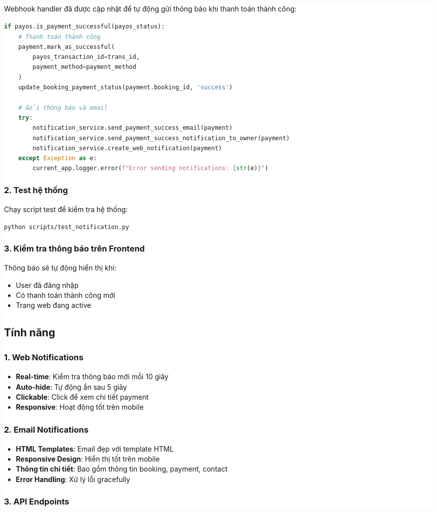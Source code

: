 Webhook handler đã được cập nhật để tự động gửi thông báo khi thanh toán thành công:

```python
if payos.is_payment_successful(payos_status):
    # Thanh toán thành công
    payment.mark_as_successful(
        payos_transaction_id=trans_id,
        payment_method=payment_method
    )
    update_booking_payment_status(payment.booking_id, 'success')
    
    # Gửi thông báo và email
    try:
        notification_service.send_payment_success_email(payment)
        notification_service.send_payment_success_notification_to_owner(payment)
        notification_service.create_web_notification(payment)
    except Exception as e:
        current_app.logger.error(f"Error sending notifications: {str(e)}")
```

### 2. Test hệ thống

Chạy script test để kiểm tra hệ thống:

```bash
python scripts/test_notification.py
```

### 3. Kiểm tra thông báo trên Frontend

Thông báo sẽ tự động hiển thị khi:
- User đã đăng nhập
- Có thanh toán thành công mới
- Trang web đang active

## Tính năng

### 1. Web Notifications

- **Real-time**: Kiểm tra thông báo mới mỗi 10 giây
- **Auto-hide**: Tự động ẩn sau 5 giây
- **Clickable**: Click để xem chi tiết payment
- **Responsive**: Hoạt động tốt trên mobile

### 2. Email Notifications

- **HTML Templates**: Email đẹp với template HTML
- **Responsive Design**: Hiển thị tốt trên mobile
- **Thông tin chi tiết**: Bao gồm thông tin booking, payment, contact
- **Error Handling**: Xử lý lỗi gracefully

### 3. API Endpoints
